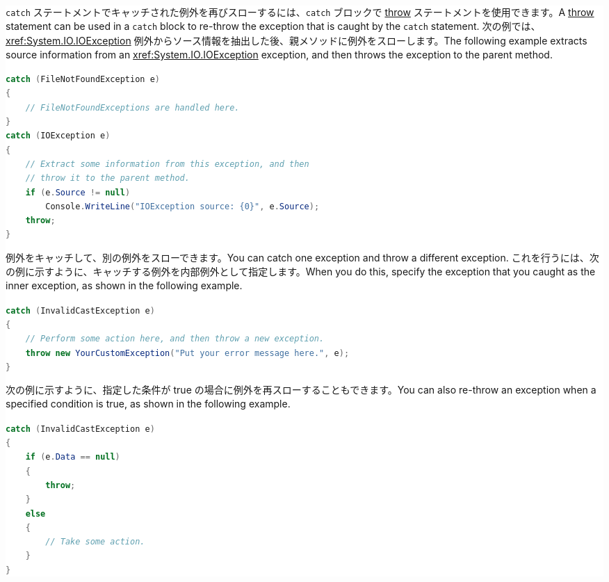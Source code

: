 <span data-ttu-id="18156-124">`catch` ステートメントでキャッチされた例外を再びスローするには、`catch` ブロックで [throw](throw.md) ステートメントを使用できます。</span><span class="sxs-lookup"><span data-stu-id="18156-124">A [throw](throw.md) statement can be used in a `catch` block to re-throw the exception that is caught by the `catch` statement.</span></span> <span data-ttu-id="18156-125">次の例では、<xref:System.IO.IOException> 例外からソース情報を抽出した後、親メソッドに例外をスローします。</span><span class="sxs-lookup"><span data-stu-id="18156-125">The following example extracts source information from an <xref:System.IO.IOException> exception, and then throws the exception to the parent method.</span></span>

```csharp
catch (FileNotFoundException e)
{
    // FileNotFoundExceptions are handled here.
}
catch (IOException e)
{
    // Extract some information from this exception, and then 
    // throw it to the parent method.
    if (e.Source != null)
        Console.WriteLine("IOException source: {0}", e.Source);
    throw;
}
```

<span data-ttu-id="18156-126">例外をキャッチして、別の例外をスローできます。</span><span class="sxs-lookup"><span data-stu-id="18156-126">You can catch one exception and throw a different exception.</span></span> <span data-ttu-id="18156-127">これを行うには、次の例に示すように、キャッチする例外を内部例外として指定します。</span><span class="sxs-lookup"><span data-stu-id="18156-127">When you do this, specify the exception that you caught as the inner exception, as shown in the following example.</span></span>

```csharp
catch (InvalidCastException e) 
{
    // Perform some action here, and then throw a new exception.
    throw new YourCustomException("Put your error message here.", e);
}
```

<span data-ttu-id="18156-128">次の例に示すように、指定した条件が true の場合に例外を再スローすることもできます。</span><span class="sxs-lookup"><span data-stu-id="18156-128">You can also re-throw an exception when a specified condition is true, as shown in the following example.</span></span>

```csharp
catch (InvalidCastException e)
{
    if (e.Data == null)
    {
        throw;
    }
    else
    {
        // Take some action.
    }
}
```
